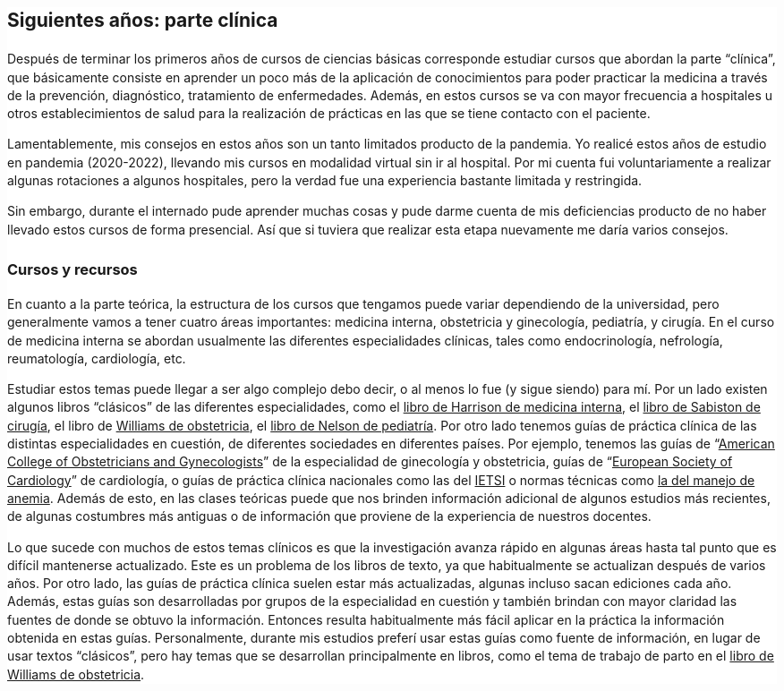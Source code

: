 ## Siguientes años: parte clínica

Después de terminar los primeros años de cursos de ciencias básicas corresponde estudiar cursos que abordan la parte “clínica”, que básicamente consiste en aprender un poco más de la aplicación de conocimientos para poder practicar la medicina a través de la prevención, diagnóstico, tratamiento de enfermedades. Además, en estos cursos se va con mayor frecuencia a hospitales u otros establecimientos de salud para la realización de prácticas en las que se tiene contacto con el paciente.

Lamentablemente, mis consejos en estos años son un tanto limitados producto de la pandemia. Yo realicé estos años de estudio en pandemia (2020-2022), llevando mis cursos en modalidad virtual sin ir al hospital. Por mi cuenta fui voluntariamente a realizar algunas rotaciones a algunos hospitales, pero la verdad fue una experiencia bastante limitada y restringida.

Sin embargo, durante el internado pude aprender muchas cosas y pude darme cuenta de mis deficiencias producto de no haber llevado estos cursos de forma presencial. Así que si tuviera que realizar esta etapa nuevamente me daría varios consejos.

### Cursos y recursos

En cuanto a la parte teórica, la estructura de los cursos que tengamos puede variar dependiendo de la universidad, pero generalmente vamos a tener cuatro áreas importantes: medicina interna, obstetricia y ginecología, pediatría, y cirugía. En el curso de medicina interna se abordan usualmente las diferentes especialidades clínicas, tales como endocrinología, nefrología, reumatología, cardiología, etc.

Estudiar estos temas puede llegar a ser algo complejo debo decir, o al menos lo fue (y sigue siendo) para mí. Por un lado existen algunos libros “clásicos” de las diferentes especialidades, como el [libro de Harrison de medicina interna](https://accessmedicine.mhmedical.com/book.aspx?bookID=3095), el [libro de Sabiston de cirugía](https://shop.elsevier.com/books/sabiston-textbook-of-surgery/townsend/978-0-323-64062-6), el libro de [Williams de obstetricia](https://accessmedicine.mhmedical.com/book.aspx?bookID=2977), el [libro de Nelson de pediatría](https://books.google.com.pe/books?id=4ehFny1MRLMC&printsec=frontcover&redir_esc=y#v=onepage&q&f=false). Por otro lado tenemos guías de práctica clínica de las distintas especialidades en cuestión, de diferentes sociedades en diferentes países. Por ejemplo, tenemos las guías de “[American College of Obstetricians and Gynecologists](https://www.acog.org/)” de la especialidad de ginecología y obstetricia, guías de “[European Society of Cardiology](https://www.escardio.org/)” de cardiología, o guías de práctica clínica nacionales como las del [IETSI](https://ietsi.essalud.gob.pe/gpc-guias-de-practica-clinica/) o normas técnicas como [la del manejo de anemia](https://www.gob.pe/institucion/minsa/informes-publicaciones/280854-norma-tecnica-manejo-terapeutico-y-preventivo-de-la-anemia-en-ninos-adolescentes-mujeres-gestantes-y-puerperas). Además de esto, en las clases teóricas puede que nos brinden información adicional de algunos estudios más recientes, de algunas costumbres más antiguas o de información que proviene de la experiencia de nuestros docentes.

Lo que sucede con muchos de estos temas clínicos es que la investigación avanza rápido en algunas áreas hasta tal punto que es difícil mantenerse actualizado. Este es un problema de los libros de texto, ya que habitualmente se actualizan después de varios años. Por otro lado, las guías de práctica clínica suelen estar más actualizadas, algunas incluso sacan ediciones cada año. Además, estas guías son desarrolladas por grupos de la especialidad en cuestión y también brindan con mayor claridad las fuentes de donde se obtuvo la información. Entonces resulta habitualmente más fácil aplicar en la práctica la información obtenida en estas guías. Personalmente, durante mis estudios preferí usar estas guías como fuente de información, en lugar de usar textos “clásicos”, pero hay temas que se desarrollan principalmente en libros, como el tema de trabajo de parto en el [libro de Williams de obstetricia](https://accessmedicine.mhmedical.com/book.aspx?bookID=2977).
